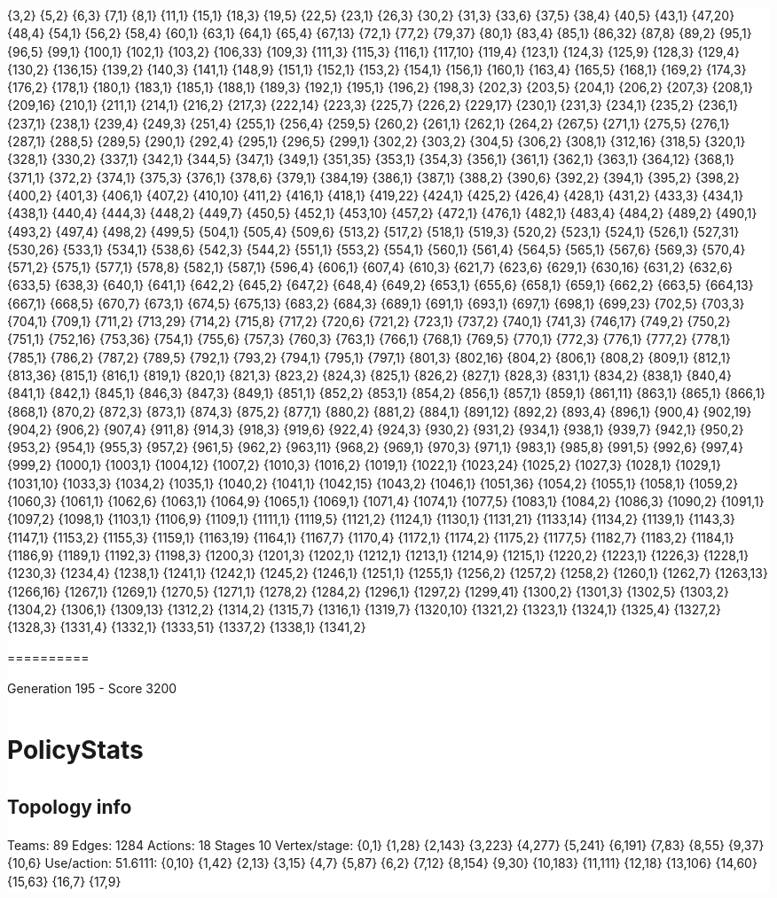 {3,2} {5,2} {6,3} {7,1} {8,1} {11,1} {15,1} {18,3} {19,5} {22,5} {23,1} {26,3} {30,2} {31,3} {33,6} {37,5} {38,4} {40,5} {43,1} {47,20} {48,4} {54,1} {56,2} {58,4} {60,1} {63,1} {64,1} {65,4} {67,13} {72,1} {77,2} {79,37} {80,1} {83,4} {85,1} {86,32} {87,8} {89,2} {95,1} {96,5} {99,1} {100,1} {102,1} {103,2} {106,33} {109,3} {111,3} {115,3} {116,1} {117,10} {119,4} {123,1} {124,3} {125,9} {128,3} {129,4} {130,2} {136,15} {139,2} {140,3} {141,1} {148,9} {151,1} {152,1} {153,2} {154,1} {156,1} {160,1} {163,4} {165,5} {168,1} {169,2} {174,3} {176,2} {178,1} {180,1} {183,1} {185,1} {188,1} {189,3} {192,1} {195,1} {196,2} {198,3} {202,3} {203,5} {204,1} {206,2} {207,3} {208,1} {209,16} {210,1} {211,1} {214,1} {216,2} {217,3} {222,14} {223,3} {225,7} {226,2} {229,17} {230,1} {231,3} {234,1} {235,2} {236,1} {237,1} {238,1} {239,4} {249,3} {251,4} {255,1} {256,4} {259,5} {260,2} {261,1} {262,1} {264,2} {267,5} {271,1} {275,5} {276,1} {287,1} {288,5} {289,5} {290,1} {292,4} {295,1} {296,5} {299,1} {302,2} {303,2} {304,5} {306,2} {308,1} {312,16} {318,5} {320,1} {328,1} {330,2} {337,1} {342,1} {344,5} {347,1} {349,1} {351,35} {353,1} {354,3} {356,1} {361,1} {362,1} {363,1} {364,12} {368,1} {371,1} {372,2} {374,1} {375,3} {376,1} {378,6} {379,1} {384,19} {386,1} {387,1} {388,2} {390,6} {392,2} {394,1} {395,2} {398,2} {400,2} {401,3} {406,1} {407,2} {410,10} {411,2} {416,1} {418,1} {419,22} {424,1} {425,2} {426,4} {428,1} {431,2} {433,3} {434,1} {438,1} {440,4} {444,3} {448,2} {449,7} {450,5} {452,1} {453,10} {457,2} {472,1} {476,1} {482,1} {483,4} {484,2} {489,2} {490,1} {493,2} {497,4} {498,2} {499,5} {504,1} {505,4} {509,6} {513,2} {517,2} {518,1} {519,3} {520,2} {523,1} {524,1} {526,1} {527,31} {530,26} {533,1} {534,1} {538,6} {542,3} {544,2} {551,1} {553,2} {554,1} {560,1} {561,4} {564,5} {565,1} {567,6} {569,3} {570,4} {571,2} {575,1} {577,1} {578,8} {582,1} {587,1} {596,4} {606,1} {607,4} {610,3} {621,7} {623,6} {629,1} {630,16} {631,2} {632,6} {633,5} {638,3} {640,1} {641,1} {642,2} {645,2} {647,2} {648,4} {649,2} {653,1} {655,6} {658,1} {659,1} {662,2} {663,5} {664,13} {667,1} {668,5} {670,7} {673,1} {674,5} {675,13} {683,2} {684,3} {689,1} {691,1} {693,1} {697,1} {698,1} {699,23} {702,5} {703,3} {704,1} {709,1} {711,2} {713,29} {714,2} {715,8} {717,2} {720,6} {721,2} {723,1} {737,2} {740,1} {741,3} {746,17} {749,2} {750,2} {751,1} {752,16} {753,36} {754,1} {755,6} {757,3} {760,3} {763,1} {766,1} {768,1} {769,5} {770,1} {772,3} {776,1} {777,2} {778,1} {785,1} {786,2} {787,2} {789,5} {792,1} {793,2} {794,1} {795,1} {797,1} {801,3} {802,16} {804,2} {806,1} {808,2} {809,1} {812,1} {813,36} {815,1} {816,1} {819,1} {820,1} {821,3} {823,2} {824,3} {825,1} {826,2} {827,1} {828,3} {831,1} {834,2} {838,1} {840,4} {841,1} {842,1} {845,1} {846,3} {847,3} {849,1} {851,1} {852,2} {853,1} {854,2} {856,1} {857,1} {859,1} {861,11} {863,1} {865,1} {866,1} {868,1} {870,2} {872,3} {873,1} {874,3} {875,2} {877,1} {880,2} {881,2} {884,1} {891,12} {892,2} {893,4} {896,1} {900,4} {902,19} {904,2} {906,2} {907,4} {911,8} {914,3} {918,3} {919,6} {922,4} {924,3} {930,2} {931,2} {934,1} {938,1} {939,7} {942,1} {950,2} {953,2} {954,1} {955,3} {957,2} {961,5} {962,2} {963,11} {968,2} {969,1} {970,3} {971,1} {983,1} {985,8} {991,5} {992,6} {997,4} {999,2} {1000,1} {1003,1} {1004,12} {1007,2} {1010,3} {1016,2} {1019,1} {1022,1} {1023,24} {1025,2} {1027,3} {1028,1} {1029,1} {1031,10} {1033,3} {1034,2} {1035,1} {1040,2} {1041,1} {1042,15} {1043,2} {1046,1} {1051,36} {1054,2} {1055,1} {1058,1} {1059,2} {1060,3} {1061,1} {1062,6} {1063,1} {1064,9} {1065,1} {1069,1} {1071,4} {1074,1} {1077,5} {1083,1} {1084,2} {1086,3} {1090,2} {1091,1} {1097,2} {1098,1} {1103,1} {1106,9} {1109,1} {1111,1} {1119,5} {1121,2} {1124,1} {1130,1} {1131,21} {1133,14} {1134,2} {1139,1} {1143,3} {1147,1} {1153,2} {1155,3} {1159,1} {1163,19} {1164,1} {1167,7} {1170,4} {1172,1} {1174,2} {1175,2} {1177,5} {1182,7} {1183,2} {1184,1} {1186,9} {1189,1} {1192,3} {1198,3} {1200,3} {1201,3} {1202,1} {1212,1} {1213,1} {1214,9} {1215,1} {1220,2} {1223,1} {1226,3} {1228,1} {1230,3} {1234,4} {1238,1} {1241,1} {1242,1} {1245,2} {1246,1} {1251,1} {1255,1} {1256,2} {1257,2} {1258,2} {1260,1} {1262,7} {1263,13} {1266,16} {1267,1} {1269,1} {1270,5} {1271,1} {1278,2} {1284,2} {1296,1} {1297,2} {1299,41} {1300,2} {1301,3} {1302,5} {1303,2} {1304,2} {1306,1} {1309,13} {1312,2} {1314,2} {1315,7} {1316,1} {1319,7} {1320,10} {1321,2} {1323,1} {1324,1} {1325,4} {1327,2} {1328,3} {1331,4} {1332,1} {1333,51} {1337,2} {1338,1} {1341,2} 


==========

Generation 195 - Score 3200

# PolicyStats
## Topology info
Teams:		89
Edges:		1284
Actions:	18
Stages		10
Vertex/stage:	{0,1} {1,28} {2,143} {3,223} {4,277} {5,241} {6,191} {7,83} {8,55} {9,37} {10,6} 
Use/action:	51.6111: {0,10} {1,42} {2,13} {3,15} {4,7} {5,87} {6,2} {7,12} {8,154} {9,30} {10,183} {11,111} {12,18} {13,106} {14,60} {15,63} {16,7} {17,9} 
